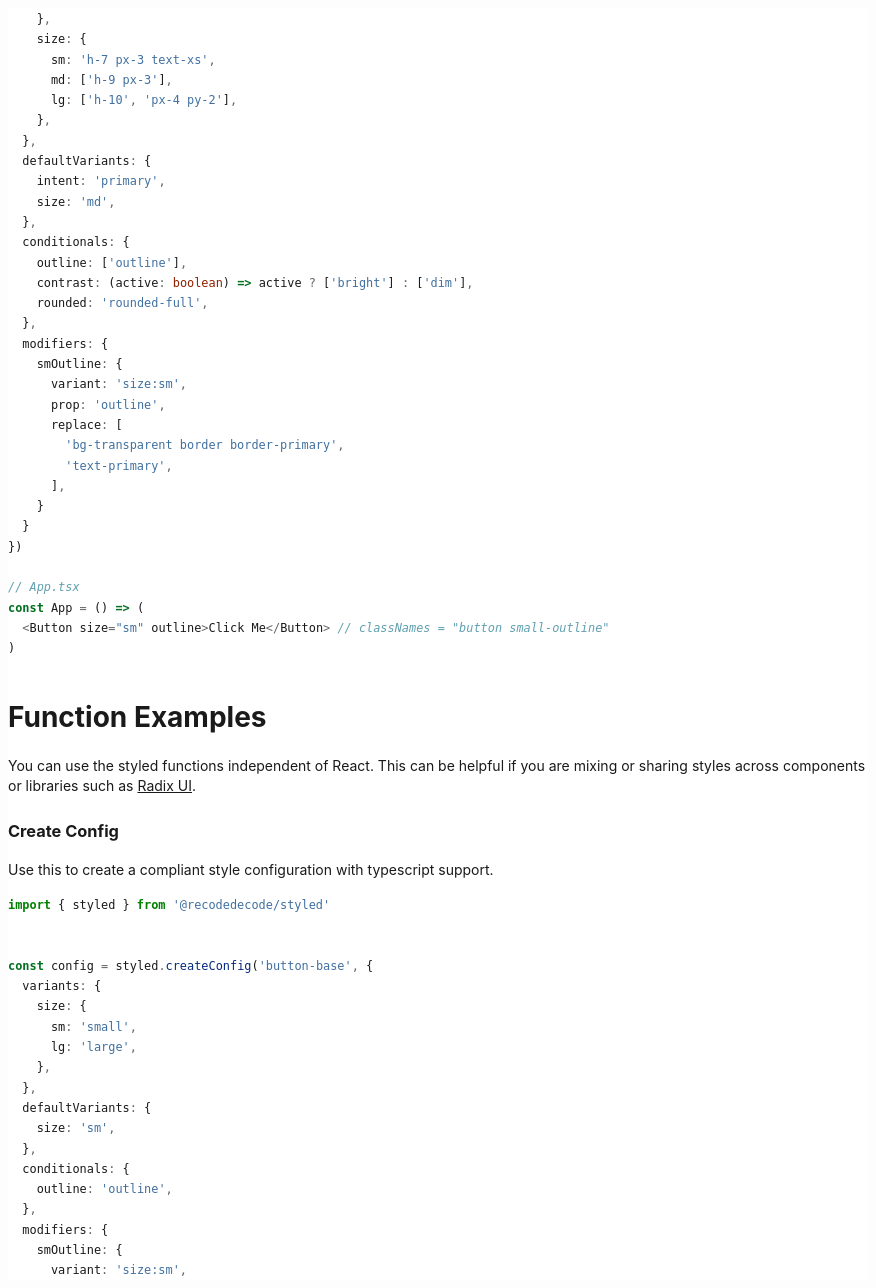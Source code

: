 ```typescript
    },
    size: {
      sm: 'h-7 px-3 text-xs',
      md: ['h-9 px-3'],
      lg: ['h-10', 'px-4 py-2'],
    },
  },
  defaultVariants: {
    intent: 'primary',
    size: 'md',
  },
  conditionals: {
    outline: ['outline'],
    contrast: (active: boolean) => active ? ['bright'] : ['dim'],
    rounded: 'rounded-full',
  },
  modifiers: {
    smOutline: {
      variant: 'size:sm',
      prop: 'outline',
      replace: [
        'bg-transparent border border-primary',
        'text-primary',
      ],
    }
  }
})

// App.tsx
const App = () => (
  <Button size="sm" outline>Click Me</Button> // classNames = "button small-outline"
)
```

# Function Examples

You can use the styled functions independent of React. This can be helpful if you are mixing or sharing styles across components or libraries such as [Radix UI](https://www.radix-ui.com/).

### Create Config

Use this to create a compliant style configuration with typescript support.

```typescript
import { styled } from '@recodedecode/styled'


const config = styled.createConfig('button-base', {
  variants: {
    size: {
      sm: 'small',
      lg: 'large',
    },
  },
  defaultVariants: {
    size: 'sm',
  },
  conditionals: {
    outline: 'outline',
  },
  modifiers: {
    smOutline: {
      variant: 'size:sm',
```